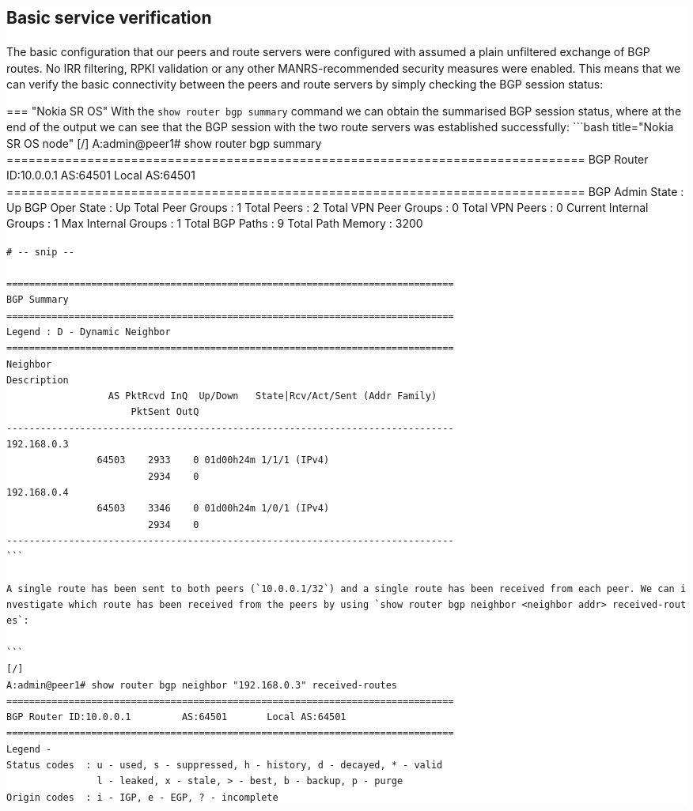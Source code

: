 ## Basic service verification

The basic configuration that our peers and route servers were configured with assumed a plain unfiltered exchange of BGP routes. No IRR filtering, RPKI validation or any other MANRS-recommended security measures were enabled. This means that we can verify the basic connectivity between the peers and route servers by simply checking the BGP session status:

=== "Nokia SR OS"
    With the `show router bgp summary` command we can obtain the summarised BGP session status, where at the end of the output we can see that the BGP session with the two route servers was established successfully:
    ```bash title="Nokia SR OS node"
    [/]
    A:admin@peer1# show router bgp summary
    ===============================================================================
    BGP Router ID:10.0.0.1         AS:64501       Local AS:64501
    ===============================================================================
    BGP Admin State         : Up          BGP Oper State              : Up
    Total Peer Groups       : 1           Total Peers                 : 2
    Total VPN Peer Groups   : 0           Total VPN Peers             : 0
    Current Internal Groups : 1           Max Internal Groups         : 1
    Total BGP Paths         : 9           Total Path Memory           : 3200

    # -- snip --

    ===============================================================================
    BGP Summary
    ===============================================================================
    Legend : D - Dynamic Neighbor
    ===============================================================================
    Neighbor
    Description
                      AS PktRcvd InQ  Up/Down   State|Rcv/Act/Sent (Addr Family)
                          PktSent OutQ
    -------------------------------------------------------------------------------
    192.168.0.3
                    64503    2933    0 01d00h24m 1/1/1 (IPv4)
                             2934    0           
    192.168.0.4
                    64503    3346    0 01d00h24m 1/0/1 (IPv4)
                             2934    0           
    -------------------------------------------------------------------------------
    ```

    A single route has been sent to both peers (`10.0.0.1/32`) and a single route has been received from each peer. We can investigate which route has been received from the peers by using `show router bgp neighbor <neighbor addr> received-routes`:

    ```
    [/]
    A:admin@peer1# show router bgp neighbor "192.168.0.3" received-routes 
    ===============================================================================
    BGP Router ID:10.0.0.1         AS:64501       Local AS:64501      
    ===============================================================================
    Legend -
    Status codes  : u - used, s - suppressed, h - history, d - decayed, * - valid
                    l - leaked, x - stale, > - best, b - backup, p - purge
    Origin codes  : i - IGP, e - EGP, ? - incomplete


[nokia-sros]: https://www.nokia.com/networks/technologies/service-router-operating-system/
[frr]: https://frrouting.org/
[openbgpd]: https://www.openbgpd.org/
[bird]: https://bird.network.cz/
[lab]: https://github.com/hellt/sros-frr-ixp-lab
[clab-install]: ../install.md
[bird-container]: https://github.com/srl-labs/bird-container/pkgs/container/bird
[obgpd-container]: https://quay.io/openbgpd/openbgpd:7.9
[rd-twitter]: https://twitter.com/ntdvps
[rd-linkedin]: https://www.linkedin.com/in/romandodin/
[frr-container]: https://quay.io/openbgpd/openbgpd:7.9
[lab-file]: https://github.com/hellt/sros-frr-ixp-lab/blob/euro-ix/ixp.clab.yml
[sros-partial-cfg]: https://github.com/hellt/sros-frr-ixp-lab/blob/euro-ix/configs/sros.partial.cfg
[frr-conf-basic]: https://github.com/hellt/sros-frr-ixp-lab/blob/euro-ix/configs/frr.conf
[frr-daemons-basic]: https://github.com/hellt/sros-frr-ixp-lab/blob/euro-ix/configs/frr-daemons.cfg
[obgpd-conf-basic]: https://github.com/hellt/sros-frr-ixp-lab/blob/euro-ix/configs/openbgpd.conf
[bird-conf-basic]: https://github.com/hellt/sros-frr-ixp-lab/blob/euro-ix/configs/bird.conf
[^1]: Container image is based on the pierky/bird container image, but with iproute2 package installed.